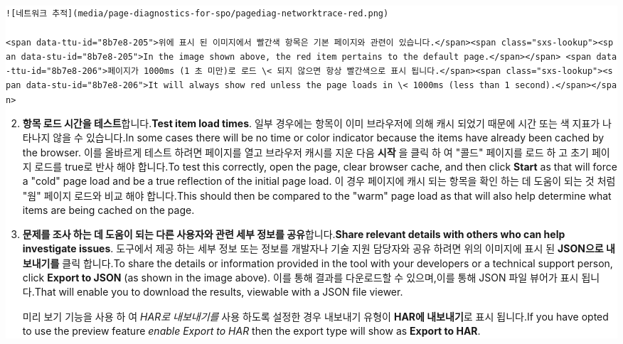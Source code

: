     ![네트워크 추적](media/page-diagnostics-for-spo/pagediag-networktrace-red.png)

    <span data-ttu-id="8b7e8-205">위에 표시 된 이미지에서 빨간색 항목은 기본 페이지와 관련이 있습니다.</span><span class="sxs-lookup"><span data-stu-id="8b7e8-205">In the image shown above, the red item pertains to the default page.</span></span> <span data-ttu-id="8b7e8-206">페이지가 1000ms (1 초 미만)로 로드 \< 되지 않으면 항상 빨간색으로 표시 됩니다.</span><span class="sxs-lookup"><span data-stu-id="8b7e8-206">It will always show red unless the page loads in \< 1000ms (less than 1 second).</span></span>

2. <span data-ttu-id="8b7e8-207">**항목 로드 시간을 테스트**합니다.</span><span class="sxs-lookup"><span data-stu-id="8b7e8-207">**Test item load times**.</span></span> <span data-ttu-id="8b7e8-208">일부 경우에는 항목이 이미 브라우저에 의해 캐시 되었기 때문에 시간 또는 색 지표가 나타나지 않을 수 있습니다.</span><span class="sxs-lookup"><span data-stu-id="8b7e8-208">In some cases there will be no time or color indicator because the items have already been cached by the browser.</span></span> <span data-ttu-id="8b7e8-209">이를 올바르게 테스트 하려면 페이지를 열고 브라우저 캐시를 지운 다음 **시작** 을 클릭 하 여 "콜드" 페이지를 로드 하 고 초기 페이지 로드를 true로 반사 해야 합니다.</span><span class="sxs-lookup"><span data-stu-id="8b7e8-209">To test this correctly, open the page, clear browser cache, and then click **Start** as that will force a "cold" page load and be a true reflection of the initial page load.</span></span> <span data-ttu-id="8b7e8-210">이 경우 페이지에 캐시 되는 항목을 확인 하는 데 도움이 되는 것 처럼 "웜" 페이지 로드와 비교 해야 합니다.</span><span class="sxs-lookup"><span data-stu-id="8b7e8-210">This should then be compared to the "warm" page load as that will also help determine what items are being cached on the page.</span></span>

3. <span data-ttu-id="8b7e8-211">**문제를 조사 하는 데 도움이 되는 다른 사용자와 관련 세부 정보를 공유**합니다.</span><span class="sxs-lookup"><span data-stu-id="8b7e8-211">**Share relevant details with others who can help investigate issues**.</span></span> <span data-ttu-id="8b7e8-212">도구에서 제공 하는 세부 정보 또는 정보를 개발자나 기술 지원 담당자와 공유 하려면 위의 이미지에 표시 된 **JSON으로 내보내기를** 클릭 합니다.</span><span class="sxs-lookup"><span data-stu-id="8b7e8-212">To share the details or information provided in the tool with your developers or a technical support person, click **Export to JSON** (as shown in the image above).</span></span> <span data-ttu-id="8b7e8-213">이를 통해 결과를 다운로드할 수 있으며,이를 통해 JSON 파일 뷰어가 표시 됩니다.</span><span class="sxs-lookup"><span data-stu-id="8b7e8-213">That will enable you to download the results, viewable with a JSON file viewer.</span></span>

    <span data-ttu-id="8b7e8-214">미리 보기 기능을 사용 하 여 *HAR로 내보내기를* 사용 하도록 설정한 경우 내보내기 유형이 **HAR에 내보내기**로 표시 됩니다.</span><span class="sxs-lookup"><span data-stu-id="8b7e8-214">If you have opted to use the preview feature *enable Export to HAR* then the export type will show as **Export to HAR**.</span></span>
